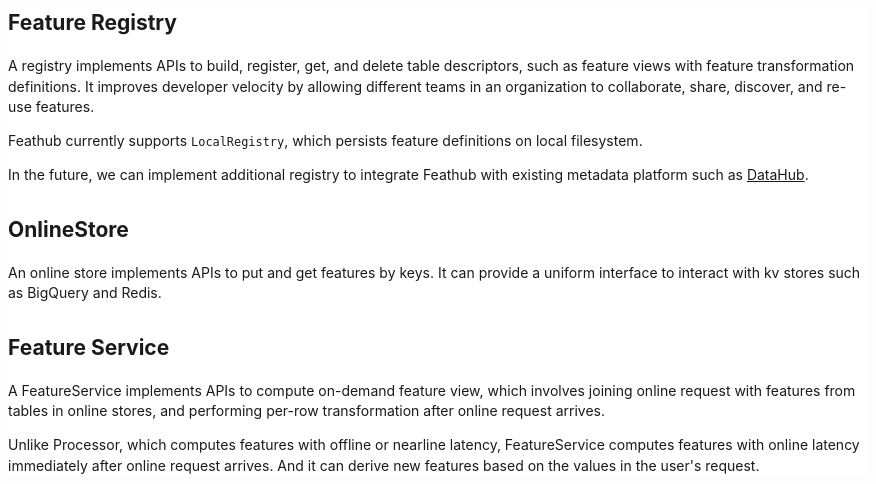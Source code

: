 
## Feature Registry

A registry implements APIs to build, register, get, and delete table
descriptors, such as feature views with feature transformation definitions. It
improves developer velocity by allowing different teams in an organization to
collaborate, share, discover, and re-use features.

Feathub currently supports `LocalRegistry`, which persists feature definitions
on local filesystem.

In the future, we can implement additional registry to integrate Feathub with
existing metadata platform such as
[DataHub](https://github.com/datahub-project/datahub).

## OnlineStore

An online store implements APIs to put and get features by keys. It can provide a
uniform interface to interact with kv stores such as BigQuery and Redis.

## Feature Service

A FeatureService implements APIs to compute on-demand feature view, which
involves joining online request with features from tables in online stores, and
performing per-row transformation after online request arrives.

Unlike Processor, which computes features with offline or nearline latency,
FeatureService computes features with online latency immediately after online
request arrives. And it can derive new features based on the values in the
user's request.

